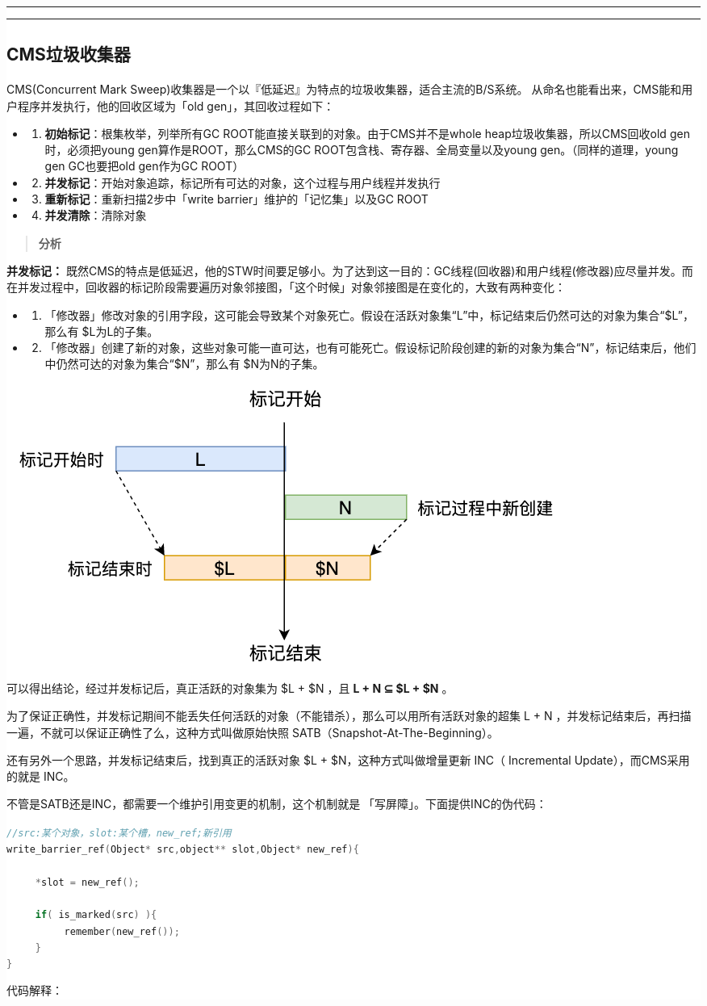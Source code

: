 

---
---

## **CMS垃圾收集器**

CMS(Concurrent Mark Sweep)收集器是一个以『低延迟』为特点的垃圾收集器，适合主流的B/S系统。
从命名也能看出来，CMS能和用户程序并发执行，他的回收区域为「old gen」，其回收过程如下：

- 1. **初始标记**：根集枚举，列举所有GC ROOT能直接关联到的对象。由于CMS并不是whole heap垃圾收集器，所以CMS回收old gen时，必须把young gen算作是ROOT，那么CMS的GC ROOT包含栈、寄存器、全局变量以及young gen。（同样的道理，young gen GC也要把old gen作为GC ROOT）
- 2. **并发标记**：开始对象追踪，标记所有可达的对象，这个过程与用户线程并发执行
- 3. **重新标记**：重新扫描2步中「write barrier」维护的「记忆集」以及GC ROOT
- 4. **并发清除**：清除对象

>**分析**

**并发标记：** 既然CMS的特点是低延迟，他的STW时间要足够小。为了达到这一目的：GC线程(回收器)和用户线程(修改器)应尽量并发。而在并发过程中，回收器的标记阶段需要遍历对象邻接图，「这个时候」对象邻接图是在变化的，大致有两种变化：

- 1. 「修改器」修改对象的引用字段，这可能会导致某个对象死亡。假设在活跃对象集“L”中，标记结束后仍然可达的对象为集合“$L”，那么有 $L为L的子集。

- 2. 「修改器」创建了新的对象，这些对象可能一直可达，也有可能死亡。假设标记阶段创建的新的对象为集合“N”，标记结束后，他们中仍然可达的对象为集合“$N”，那么有 $N为N的子集。

![并发标记.png](img/并发标记.png)

可以得出结论，经过并发标记后，真正活跃的对象集为  $L + $N ，且  **L + N ⊆ $L + $N** 。

为了保证正确性，并发标记期间不能丢失任何活跃的对象（不能错杀），那么可以用所有活跃对象的超集 L + N ，并发标记结束后，再扫描一遍，不就可以保证正确性了么，这种方式叫做原始快照 SATB（Snapshot-At-The-Beginning）。

还有另外一个思路，并发标记结束后，找到真正的活跃对象 $L + $N，这种方式叫做增量更新 INC（ Incremental Update），而CMS采用的就是 INC。

不管是SATB还是INC，都需要一个维护引用变更的机制，这个机制就是 「写屏障」。下面提供INC的伪代码：

```c
//src:某个对象，slot:某个槽，new_ref;新引用
write_barrier_ref(Object* src,object** slot,Object* new_ref){

     *slot = new_ref();

     if( is_marked(src) ){
          remember(new_ref());
     }
}
```
代码解释：
